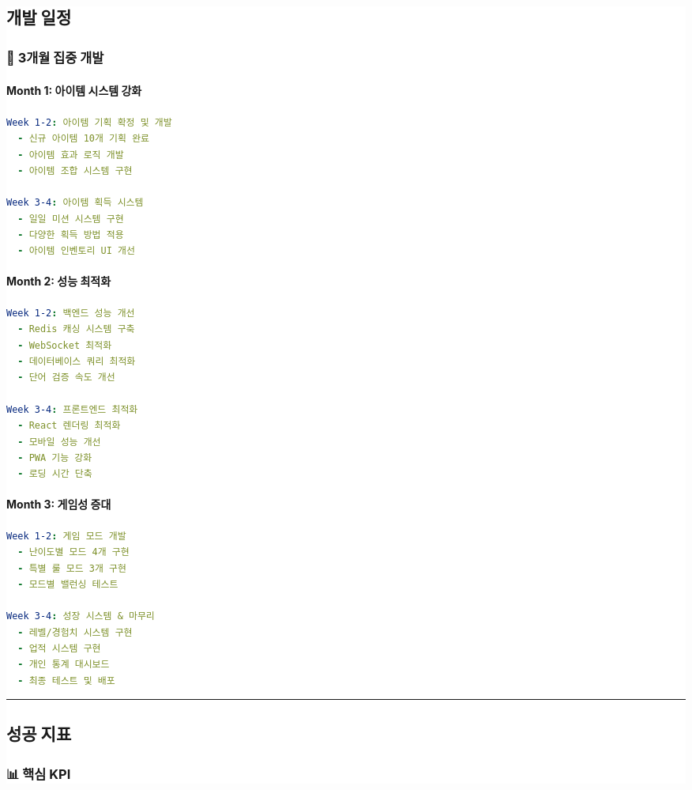 
## 개발 일정

### 📅 **3개월 집중 개발**

#### **Month 1: 아이템 시스템 강화**
```yaml
Week 1-2: 아이템 기획 확정 및 개발
  - 신규 아이템 10개 기획 완료
  - 아이템 효과 로직 개발
  - 아이템 조합 시스템 구현

Week 3-4: 아이템 획득 시스템
  - 일일 미션 시스템 구현
  - 다양한 획득 방법 적용
  - 아이템 인벤토리 UI 개선
```

#### **Month 2: 성능 최적화**
```yaml
Week 1-2: 백엔드 성능 개선
  - Redis 캐싱 시스템 구축
  - WebSocket 최적화
  - 데이터베이스 쿼리 최적화
  - 단어 검증 속도 개선

Week 3-4: 프론트엔드 최적화  
  - React 렌더링 최적화
  - 모바일 성능 개선
  - PWA 기능 강화
  - 로딩 시간 단축
```

#### **Month 3: 게임성 증대**
```yaml
Week 1-2: 게임 모드 개발
  - 난이도별 모드 4개 구현
  - 특별 룰 모드 3개 구현
  - 모드별 밸런싱 테스트

Week 3-4: 성장 시스템 & 마무리
  - 레벨/경험치 시스템 구현
  - 업적 시스템 구현
  - 개인 통계 대시보드
  - 최종 테스트 및 배포
```

---

## 성공 지표

### 📊 **핵심 KPI**
